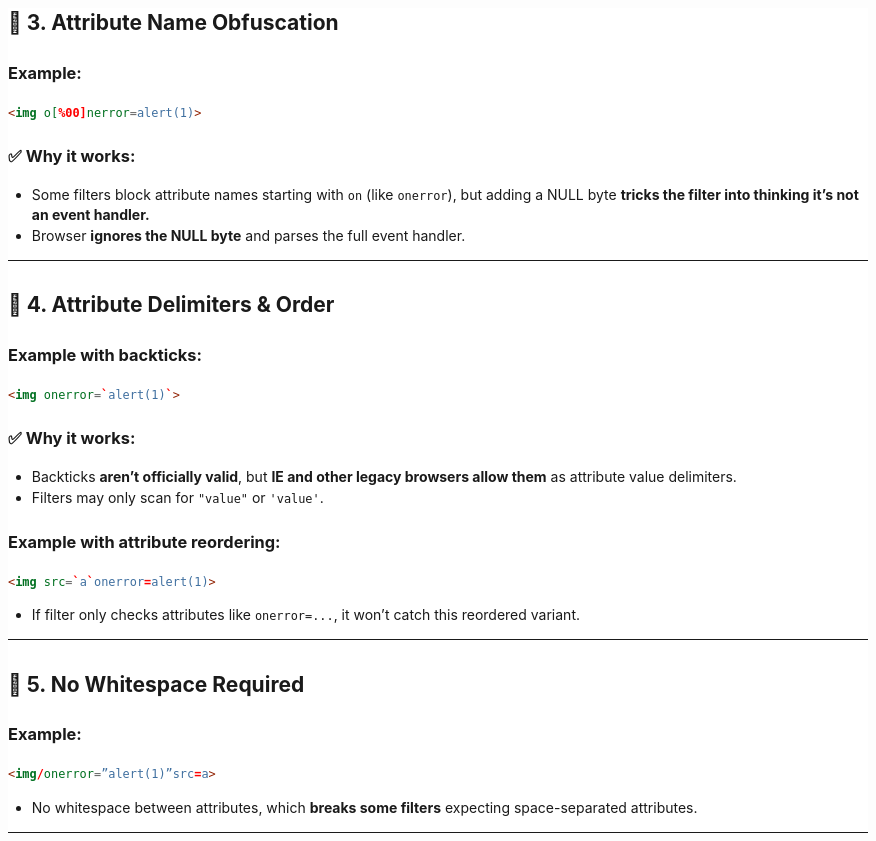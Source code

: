 
## 🔹 3. **Attribute Name Obfuscation**

### Example:

```html
<img o[%00]nerror=alert(1)>
```

### ✅ Why it works:

* Some filters block attribute names starting with `on` (like `onerror`), but adding a NULL byte **tricks the filter into thinking it’s not an event handler.**
* Browser **ignores the NULL byte** and parses the full event handler.

---

## 🔹 4. **Attribute Delimiters & Order**

### Example with backticks:

```html
<img onerror=`alert(1)`>
```

### ✅ Why it works:

* Backticks **aren’t officially valid**, but **IE and other legacy browsers allow them** as attribute value delimiters.
* Filters may only scan for `"value"` or `'value'`.

### Example with attribute reordering:

```html
<img src=`a`onerror=alert(1)>
```

* If filter only checks attributes like `onerror=...`, it won’t catch this reordered variant.

---

## 🔹 5. **No Whitespace Required**

### Example:

```html
<img/onerror=”alert(1)”src=a>
```

* No whitespace between attributes, which **breaks some filters** expecting space-separated attributes.

---
